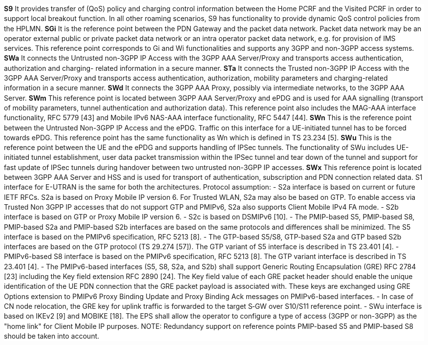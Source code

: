 **S9** It provides transfer of (QoS) policy and charging control information
between the Home PCRF and the Visited PCRF in order to support local breakout
function. In all other roaming scenarios, S9 has functionality to provide
dynamic QoS control policies from the HPLMN.
**SGi** It is the reference point between the PDN Gateway and the packet data
network. Packet data network may be an operator external public or private
packet data network or an intra operator packet data network, e.g. for
provision of IMS services. This reference point corresponds to Gi and Wi
functionalities and supports any 3GPP and non-3GPP access systems.
**SWa** It connects the Untrusted non-3GPP IP Access with the 3GPP AAA
Server/Proxy and transports access authentication, authorization and charging-
related information in a secure manner.
**STa** It connects the Trusted non-3GPP IP Access with the 3GPP AAA
Server/Proxy and transports access authentication, authorization, mobility
parameters and charging-related information in a secure manner.
**SWd** It connects the 3GPP AAA Proxy, possibly via intermediate networks, to
the 3GPP AAA Server.
**SWm** This reference point is located between 3GPP AAA Server/Proxy and ePDG
and is used for AAA signalling (transport of mobility parameters, tunnel
authentication and authorization data). This reference point also includes the
MAG-AAA interface functionality, RFC 5779 [43] and Mobile IPv6 NAS-AAA
interface functionality, RFC 5447 [44].
**SWn** This is the reference point between the Untrusted Non-3GPP IP Access
and the ePDG. Traffic on this interface for a UE-initiated tunnel has to be
forced towards ePDG. This reference point has the same functionality as Wn
which is defined in TS 23.234 [5].
**SWu** This is the reference point between the UE and the ePDG and supports
handling of IPSec tunnels. The functionality of SWu includes UE-initiated
tunnel establishment, user data packet transmission within the IPSec tunnel
and tear down of the tunnel and support for fast update of IPSec tunnels
during handover between two untrusted non-3GPP IP accesses.
**SWx** This reference point is located between 3GPP AAA Server and HSS and is
used for transport of authentication, subscription and PDN connection related
data.
S1 interface for E-UTRAN is the same for both the architectures.
Protocol assumption:
\- S2a interface is based on current or future IETF RFCs. S2a is based on
Proxy Mobile IP version 6. For Trusted WLAN, S2a may also be based on GTP. To
enable access via Trusted Non 3GPP IP accesses that do not support GTP and
PMIPv6, S2a also supports Client Mobile IPv4 FA mode.
\- S2b interface is based on GTP or Proxy Mobile IP version 6.
\- S2c is based on DSMIPv6 [10].
\- The PMIP-based S5, PMIP-based S8, PMIP-based S2a and PMIP-based S2b
interfaces are based on the same protocols and differences shall be minimized.
The S5 interface is based on the PMIPv6 specification, RFC 5213 [8].
\- The GTP-based S5/S8, GTP-based S2a and GTP based S2b interfaces are based
on the GTP protocol (TS 29.274 [57]). The GTP variant of S5 interface is
described in TS 23.401 [4].
\- PMIPv6-based S8 interface is based on the PMIPv6 specification, RFC 5213
[8]. The GTP variant interface is described in TS 23.401 [4].
\- The PMIPv6-based interfaces (S5, S8, S2a, and S2b) shall support Generic
Routing Encapsulation (GRE) RFC 2784 [23] including the Key field extension
RFC 2890 [24]. The Key field value of each GRE packet header should enable the
unique identification of the UE PDN connection that the GRE packet payload is
associated with. These keys are exchanged using GRE Options extension to
PMIPv6 Proxy Binding Update and Proxy Binding Ack messages on PMIPv6-based
interfaces.
\- In case of CN node relocation, the GRE key for uplink traffic is forwarded
to the target S‑GW over S10/S11 reference point.
\- SWu interface is based on IKEv2 [9] and MOBIKE [18].
The EPS shall allow the operator to configure a type of access (3GPP or
non-3GPP) as the \"home link\" for Client Mobile IP purposes.
NOTE: Redundancy support on reference points PMIP-based S5 and PMIP-based S8
should be taken into account.